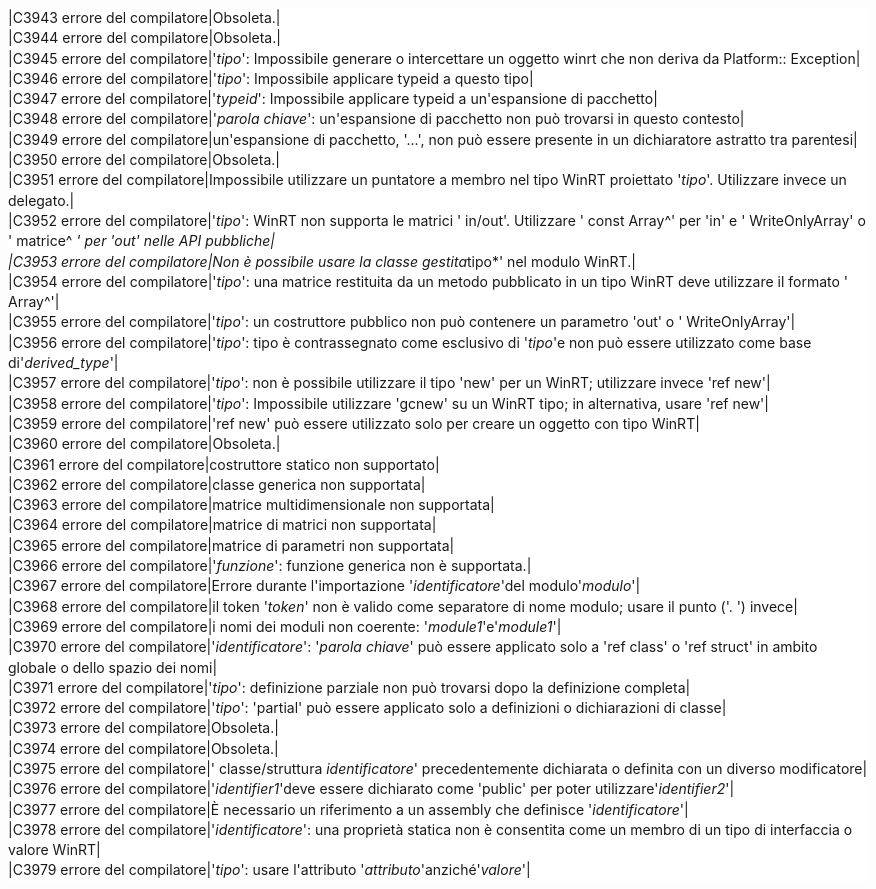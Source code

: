|C3943 errore del compilatore|Obsoleta.|  
|C3944 errore del compilatore|Obsoleta.|  
|C3945 errore del compilatore|'*tipo*': Impossibile generare o intercettare un oggetto winrt che non deriva da Platform:: Exception|  
|C3946 errore del compilatore|'*tipo*': Impossibile applicare typeid a questo tipo|  
|C3947 errore del compilatore|'*typeid*': Impossibile applicare typeid a un'espansione di pacchetto|  
|C3948 errore del compilatore|'*parola chiave*': un'espansione di pacchetto non può trovarsi in questo contesto|  
|C3949 errore del compilatore|un'espansione di pacchetto, '...', non può essere presente in un dichiaratore astratto tra parentesi|  
|C3950 errore del compilatore|Obsoleta.|  
|C3951 errore del compilatore|Impossibile utilizzare un puntatore a membro nel tipo WinRT proiettato '*tipo*'. Utilizzare invece un delegato.|  
|C3952 errore del compilatore|'*tipo*': WinRT non supporta le matrici ' in/out'. Utilizzare ' const Array<T>^' per 'in' e ' WriteOnlyArray<T>' o ' matrice<T>^ *' per 'out' nelle API pubbliche|  
|C3953 errore del compilatore|Non è possibile usare la classe gestita*tipo*' nel modulo WinRT.|  
|C3954 errore del compilatore|'*tipo*': una matrice restituita da un metodo pubblicato in un tipo WinRT deve utilizzare il formato ' Array<T>^'|  
|C3955 errore del compilatore|'*tipo*': un costruttore pubblico non può contenere un parametro 'out' o ' WriteOnlyArray<T>'|  
|C3956 errore del compilatore|'*tipo*': tipo è contrassegnato come esclusivo di '*tipo*'e non può essere utilizzato come base di'*derived_type*'|  
|C3957 errore del compilatore|'*tipo*': non è possibile utilizzare il tipo 'new' per un WinRT; utilizzare invece 'ref new'|  
|C3958 errore del compilatore|'*tipo*': Impossibile utilizzare 'gcnew' su un WinRT tipo; in alternativa, usare 'ref new'|  
|C3959 errore del compilatore|'ref new' può essere utilizzato solo per creare un oggetto con tipo WinRT|  
|C3960 errore del compilatore|Obsoleta.|  
|C3961 errore del compilatore|costruttore statico non supportato|  
|C3962 errore del compilatore|classe generica non supportata|  
|C3963 errore del compilatore|matrice multidimensionale non supportata|  
|C3964 errore del compilatore|matrice di matrici non supportata|  
|C3965 errore del compilatore|matrice di parametri non supportata|  
|C3966 errore del compilatore|'*funzione*': funzione generica non è supportata.|  
|C3967 errore del compilatore|Errore durante l'importazione '*identificatore*'del modulo'*modulo*'|  
|C3968 errore del compilatore|il token '*token*' non è valido come separatore di nome modulo; usare il punto ('. ') invece|  
|C3969 errore del compilatore|i nomi dei moduli non coerente: '*module1*'e'*module1*'|  
|C3970 errore del compilatore|'*identificatore*': '*parola chiave*' può essere applicato solo a 'ref class' o 'ref struct' in ambito globale o dello spazio dei nomi|  
|C3971 errore del compilatore|'*tipo*': definizione parziale non può trovarsi dopo la definizione completa|  
|C3972 errore del compilatore|'*tipo*': 'partial' può essere applicato solo a definizioni o dichiarazioni di classe|  
|C3973 errore del compilatore|Obsoleta.|  
|C3974 errore del compilatore|Obsoleta.|  
|C3975 errore del compilatore|' classe/struttura *identificatore*' precedentemente dichiarata o definita con un diverso modificatore|  
|C3976 errore del compilatore|'*identifier1*'deve essere dichiarato come 'public' per poter utilizzare'*identifier2*'|  
|C3977 errore del compilatore|È necessario un riferimento a un assembly che definisce '*identificatore*'|  
|C3978 errore del compilatore|'*identificatore*': una proprietà statica non è consentita come un membro di un tipo di interfaccia o valore WinRT|  
|C3979 errore del compilatore|'*tipo*': usare l'attributo '*attributo*'anziché'*valore*'|  